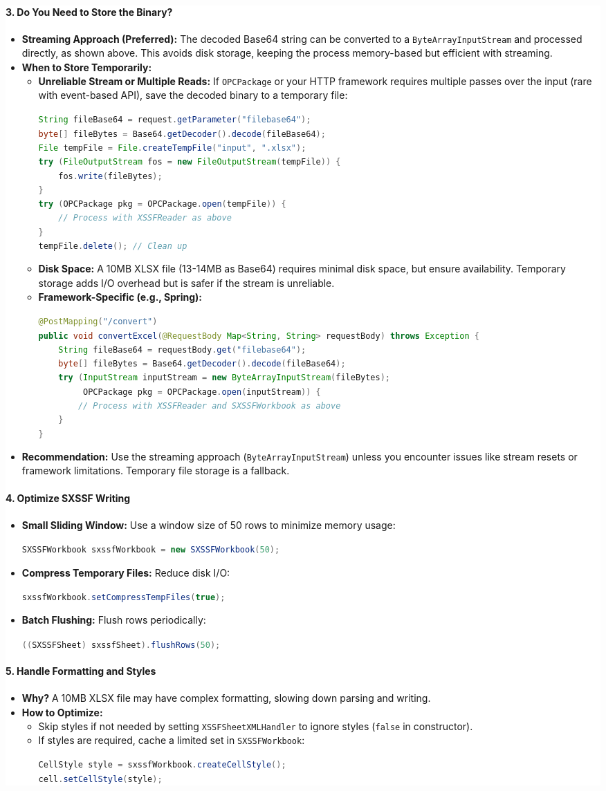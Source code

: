 #### 3. **Do You Need to Store the Binary?**
   - **Streaming Approach (Preferred):** The decoded Base64 string can be converted to a `ByteArrayInputStream` and processed directly, as shown above. This avoids disk storage, keeping the process memory-based but efficient with streaming.
   - **When to Store Temporarily:**
     - **Unreliable Stream or Multiple Reads:** If `OPCPackage` or your HTTP framework requires multiple passes over the input (rare with event-based API), save the decoded binary to a temporary file:
       ```java
       String fileBase64 = request.getParameter("filebase64");
       byte[] fileBytes = Base64.getDecoder().decode(fileBase64);
       File tempFile = File.createTempFile("input", ".xlsx");
       try (FileOutputStream fos = new FileOutputStream(tempFile)) {
           fos.write(fileBytes);
       }
       try (OPCPackage pkg = OPCPackage.open(tempFile)) {
           // Process with XSSFReader as above
       }
       tempFile.delete(); // Clean up
       ```
     - **Disk Space:** A 10MB XLSX file (13-14MB as Base64) requires minimal disk space, but ensure availability. Temporary storage adds I/O overhead but is safer if the stream is unreliable.
     - **Framework-Specific (e.g., Spring):**
       ```java
       @PostMapping("/convert")
       public void convertExcel(@RequestBody Map<String, String> requestBody) throws Exception {
           String fileBase64 = requestBody.get("filebase64");
           byte[] fileBytes = Base64.getDecoder().decode(fileBase64);
           try (InputStream inputStream = new ByteArrayInputStream(fileBytes);
                OPCPackage pkg = OPCPackage.open(inputStream)) {
               // Process with XSSFReader and SXSSFWorkbook as above
           }
       }
       ```
   - **Recommendation:** Use the streaming approach (`ByteArrayInputStream`) unless you encounter issues like stream resets or framework limitations. Temporary file storage is a fallback.

#### 4. **Optimize SXSSF Writing**
   - **Small Sliding Window:** Use a window size of 50 rows to minimize memory usage:
     ```java
     SXSSFWorkbook sxssfWorkbook = new SXSSFWorkbook(50);
     ```
   - **Compress Temporary Files:** Reduce disk I/O:
     ```java
     sxssfWorkbook.setCompressTempFiles(true);
     ```
   - **Batch Flushing:** Flush rows periodically:
     ```java
     ((SXSSFSheet) sxssfSheet).flushRows(50);
     ```

#### 5. **Handle Formatting and Styles**
   - **Why?** A 10MB XLSX file may have complex formatting, slowing down parsing and writing.
   - **How to Optimize:**
     - Skip styles if not needed by setting `XSSFSheetXMLHandler` to ignore styles (`false` in constructor).
     - If styles are required, cache a limited set in `SXSSFWorkbook`:
       ```java
       CellStyle style = sxssfWorkbook.createCellStyle();
       cell.setCellStyle(style);
       ```
